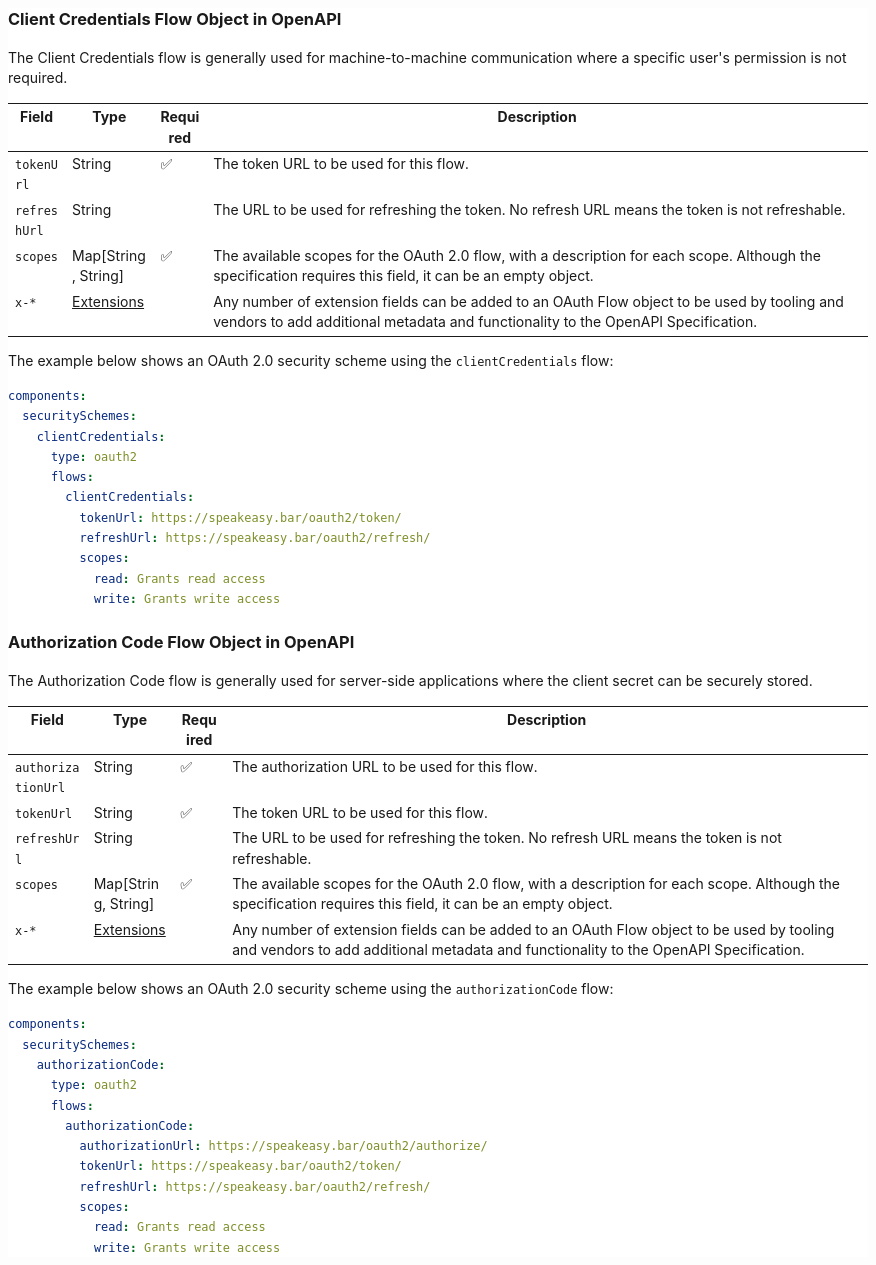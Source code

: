 ### Client Credentials Flow Object in OpenAPI

The Client Credentials flow is generally used for machine-to-machine communication where a specific user's permission is not required.

| Field        | Type                              | Required | Description                                                                                                                                                                       |
| ------------ | --------------------------------- | -------- | --------------------------------------------------------------------------------------------------------------------------------------------------------------------------------- |
| `tokenUrl`   | String                            | ✅       | The token URL to be used for this flow.                                                                                                                                           |
| `refreshUrl` | String                            |          | The URL to be used for refreshing the token. No refresh URL means the token is not refreshable.                                                                                   |
| `scopes`     | Map[String, String]               | ✅       | The available scopes for the OAuth 2.0 flow, with a description for each scope. Although the specification requires this field, it can be an empty object.                         |
| `x-*`        | [Extensions](/openapi/extensions) |          | Any number of extension fields can be added to an OAuth Flow object to be used by tooling and vendors to add additional metadata and functionality to the OpenAPI Specification. |

The example below shows an OAuth 2.0 security scheme using the `clientCredentials` flow:

```yaml
components:
  securitySchemes:
    clientCredentials:
      type: oauth2
      flows:
        clientCredentials:
          tokenUrl: https://speakeasy.bar/oauth2/token/
          refreshUrl: https://speakeasy.bar/oauth2/refresh/
          scopes:
            read: Grants read access
            write: Grants write access
```

### Authorization Code Flow Object in OpenAPI

The Authorization Code flow is generally used for server-side applications where the client secret can be securely stored.

| Field              | Type                              | Required | Description                                                                                                                                                                       |
| ------------------ | --------------------------------- | -------- | --------------------------------------------------------------------------------------------------------------------------------------------------------------------------------- |
| `authorizationUrl` | String                            | ✅       | The authorization URL to be used for this flow.                                                                                                                                   |
| `tokenUrl`         | String                            | ✅       | The token URL to be used for this flow.                                                                                                                                           |
| `refreshUrl`       | String                            |          | The URL to be used for refreshing the token. No refresh URL means the token is not refreshable.                                                                                   |
| `scopes`           | Map[String, String]               | ✅       | The available scopes for the OAuth 2.0 flow, with a description for each scope. Although the specification requires this field, it can be an empty object.                         |
| `x-*`              | [Extensions](/openapi/extensions) |          | Any number of extension fields can be added to an OAuth Flow object to be used by tooling and vendors to add additional metadata and functionality to the OpenAPI Specification. |

The example below shows an OAuth 2.0 security scheme using the `authorizationCode` flow:

```yaml
components:
  securitySchemes:
    authorizationCode:
      type: oauth2
      flows:
        authorizationCode:
          authorizationUrl: https://speakeasy.bar/oauth2/authorize/
          tokenUrl: https://speakeasy.bar/oauth2/token/
          refreshUrl: https://speakeasy.bar/oauth2/refresh/
          scopes:
            read: Grants read access
            write: Grants write access
```
